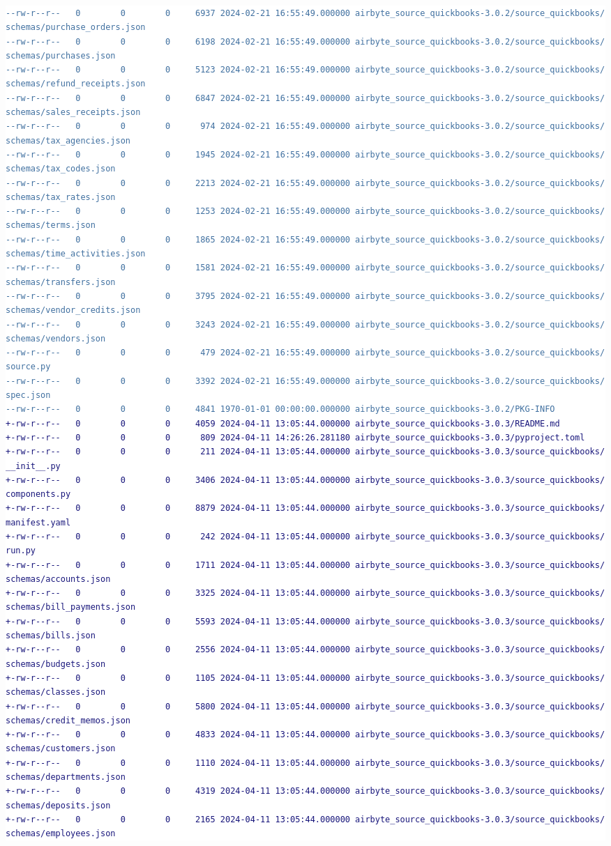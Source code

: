 ```diff
--rw-r--r--   0        0        0     6937 2024-02-21 16:55:49.000000 airbyte_source_quickbooks-3.0.2/source_quickbooks/schemas/purchase_orders.json
--rw-r--r--   0        0        0     6198 2024-02-21 16:55:49.000000 airbyte_source_quickbooks-3.0.2/source_quickbooks/schemas/purchases.json
--rw-r--r--   0        0        0     5123 2024-02-21 16:55:49.000000 airbyte_source_quickbooks-3.0.2/source_quickbooks/schemas/refund_receipts.json
--rw-r--r--   0        0        0     6847 2024-02-21 16:55:49.000000 airbyte_source_quickbooks-3.0.2/source_quickbooks/schemas/sales_receipts.json
--rw-r--r--   0        0        0      974 2024-02-21 16:55:49.000000 airbyte_source_quickbooks-3.0.2/source_quickbooks/schemas/tax_agencies.json
--rw-r--r--   0        0        0     1945 2024-02-21 16:55:49.000000 airbyte_source_quickbooks-3.0.2/source_quickbooks/schemas/tax_codes.json
--rw-r--r--   0        0        0     2213 2024-02-21 16:55:49.000000 airbyte_source_quickbooks-3.0.2/source_quickbooks/schemas/tax_rates.json
--rw-r--r--   0        0        0     1253 2024-02-21 16:55:49.000000 airbyte_source_quickbooks-3.0.2/source_quickbooks/schemas/terms.json
--rw-r--r--   0        0        0     1865 2024-02-21 16:55:49.000000 airbyte_source_quickbooks-3.0.2/source_quickbooks/schemas/time_activities.json
--rw-r--r--   0        0        0     1581 2024-02-21 16:55:49.000000 airbyte_source_quickbooks-3.0.2/source_quickbooks/schemas/transfers.json
--rw-r--r--   0        0        0     3795 2024-02-21 16:55:49.000000 airbyte_source_quickbooks-3.0.2/source_quickbooks/schemas/vendor_credits.json
--rw-r--r--   0        0        0     3243 2024-02-21 16:55:49.000000 airbyte_source_quickbooks-3.0.2/source_quickbooks/schemas/vendors.json
--rw-r--r--   0        0        0      479 2024-02-21 16:55:49.000000 airbyte_source_quickbooks-3.0.2/source_quickbooks/source.py
--rw-r--r--   0        0        0     3392 2024-02-21 16:55:49.000000 airbyte_source_quickbooks-3.0.2/source_quickbooks/spec.json
--rw-r--r--   0        0        0     4841 1970-01-01 00:00:00.000000 airbyte_source_quickbooks-3.0.2/PKG-INFO
+-rw-r--r--   0        0        0     4059 2024-04-11 13:05:44.000000 airbyte_source_quickbooks-3.0.3/README.md
+-rw-r--r--   0        0        0      809 2024-04-11 14:26:26.281180 airbyte_source_quickbooks-3.0.3/pyproject.toml
+-rw-r--r--   0        0        0      211 2024-04-11 13:05:44.000000 airbyte_source_quickbooks-3.0.3/source_quickbooks/__init__.py
+-rw-r--r--   0        0        0     3406 2024-04-11 13:05:44.000000 airbyte_source_quickbooks-3.0.3/source_quickbooks/components.py
+-rw-r--r--   0        0        0     8879 2024-04-11 13:05:44.000000 airbyte_source_quickbooks-3.0.3/source_quickbooks/manifest.yaml
+-rw-r--r--   0        0        0      242 2024-04-11 13:05:44.000000 airbyte_source_quickbooks-3.0.3/source_quickbooks/run.py
+-rw-r--r--   0        0        0     1711 2024-04-11 13:05:44.000000 airbyte_source_quickbooks-3.0.3/source_quickbooks/schemas/accounts.json
+-rw-r--r--   0        0        0     3325 2024-04-11 13:05:44.000000 airbyte_source_quickbooks-3.0.3/source_quickbooks/schemas/bill_payments.json
+-rw-r--r--   0        0        0     5593 2024-04-11 13:05:44.000000 airbyte_source_quickbooks-3.0.3/source_quickbooks/schemas/bills.json
+-rw-r--r--   0        0        0     2556 2024-04-11 13:05:44.000000 airbyte_source_quickbooks-3.0.3/source_quickbooks/schemas/budgets.json
+-rw-r--r--   0        0        0     1105 2024-04-11 13:05:44.000000 airbyte_source_quickbooks-3.0.3/source_quickbooks/schemas/classes.json
+-rw-r--r--   0        0        0     5800 2024-04-11 13:05:44.000000 airbyte_source_quickbooks-3.0.3/source_quickbooks/schemas/credit_memos.json
+-rw-r--r--   0        0        0     4833 2024-04-11 13:05:44.000000 airbyte_source_quickbooks-3.0.3/source_quickbooks/schemas/customers.json
+-rw-r--r--   0        0        0     1110 2024-04-11 13:05:44.000000 airbyte_source_quickbooks-3.0.3/source_quickbooks/schemas/departments.json
+-rw-r--r--   0        0        0     4319 2024-04-11 13:05:44.000000 airbyte_source_quickbooks-3.0.3/source_quickbooks/schemas/deposits.json
+-rw-r--r--   0        0        0     2165 2024-04-11 13:05:44.000000 airbyte_source_quickbooks-3.0.3/source_quickbooks/schemas/employees.json
```